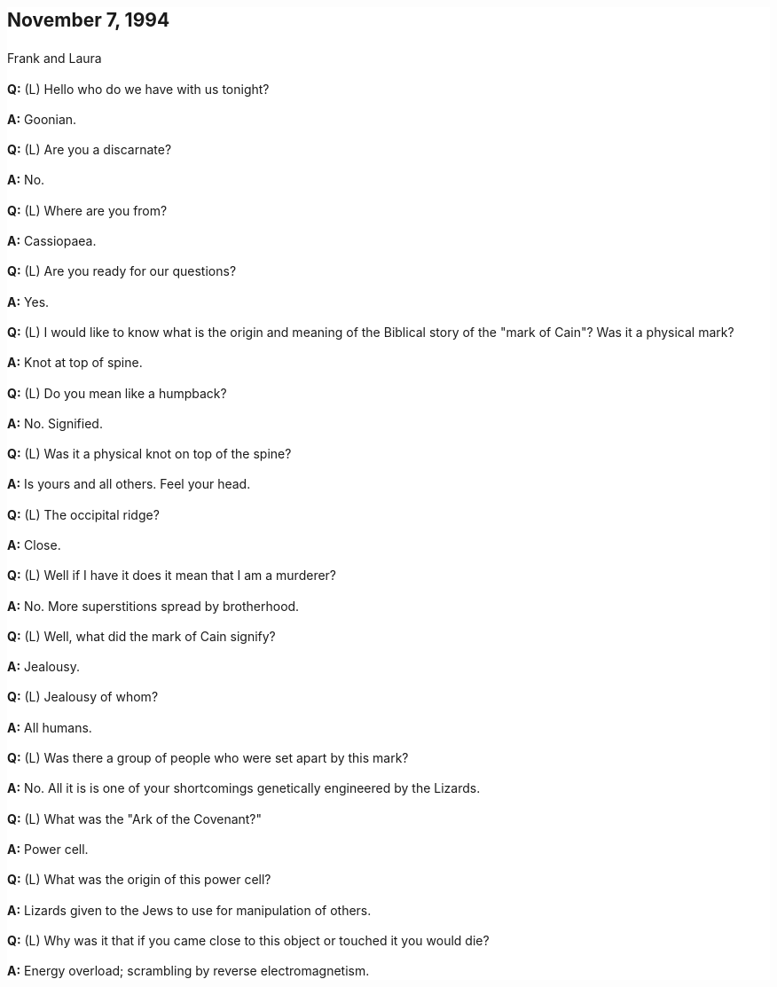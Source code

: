 ## November 7, 1994
Frank and Laura

**Q:** (L) Hello who do we have with us tonight?

**A:** Goonian.

**Q:** (L) Are you a discarnate?

**A:** No.

**Q:** (L) Where are you from?

**A:** Cassiopaea.

**Q:** (L) Are you ready for our questions?

**A:** Yes.

**Q:** (L) I would like to know what is the origin and meaning of the Biblical story of the "mark of Cain"? Was it a physical mark?

**A:** Knot at top of spine.

**Q:** (L) Do you mean like a humpback?

**A:** No. Signified.

**Q:** (L) Was it a physical knot on top of the spine?

**A:** Is yours and all others. Feel your head.

**Q:** (L) The occipital ridge?

**A:** Close.

**Q:** (L) Well if I have it does it mean that I am a murderer?

**A:** No. More superstitions spread by brotherhood.

**Q:** (L) Well, what did the mark of Cain signify?

**A:** Jealousy.

**Q:** (L) Jealousy of whom?

**A:** All humans.

**Q:** (L) Was there a group of people who were set apart by this mark?

**A:** No. All it is is one of your shortcomings genetically engineered by the Lizards.

**Q:** (L) What was the "Ark of the Covenant?"

**A:** Power cell.

**Q:** (L) What was the origin of this power cell?

**A:** Lizards given to the Jews to use for manipulation of others.

**Q:** (L) Why was it that if you came close to this object or touched it you would die?

**A:** Energy overload; scrambling by reverse electromagnetism.
